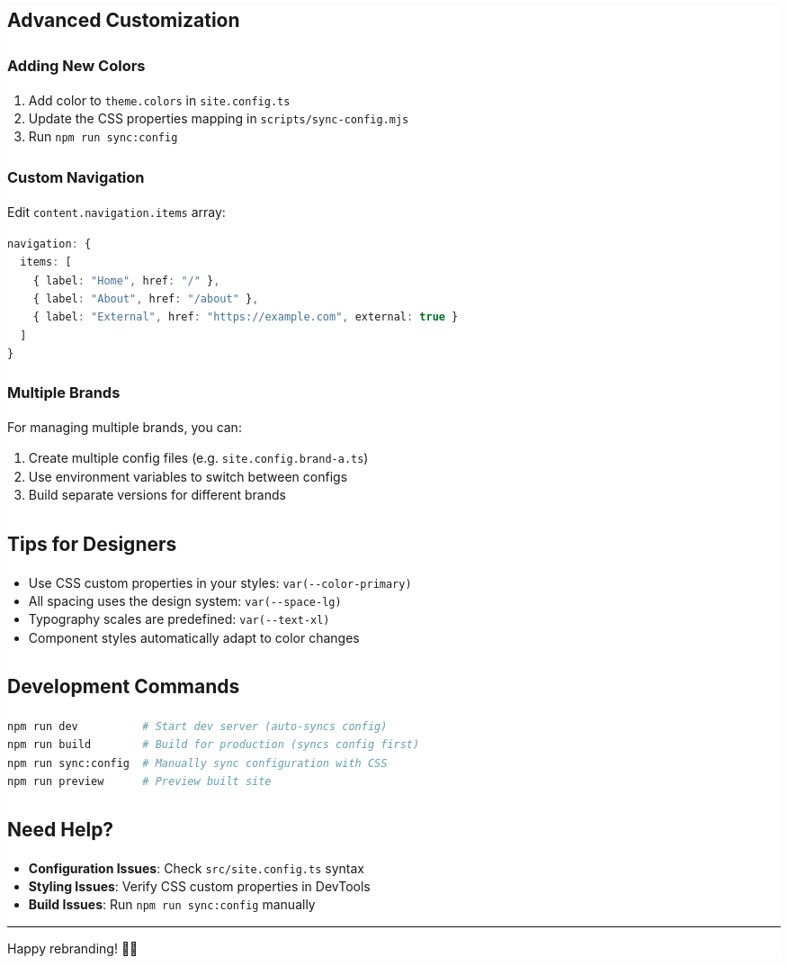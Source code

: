 ## Advanced Customization

### Adding New Colors
1. Add color to `theme.colors` in `site.config.ts`
2. Update the CSS properties mapping in `scripts/sync-config.mjs`
3. Run `npm run sync:config`

### Custom Navigation
Edit `content.navigation.items` array:
```typescript
navigation: {
  items: [
    { label: "Home", href: "/" },
    { label: "About", href: "/about" },
    { label: "External", href: "https://example.com", external: true }
  ]
}
```

### Multiple Brands
For managing multiple brands, you can:
1. Create multiple config files (e.g. `site.config.brand-a.ts`)
2. Use environment variables to switch between configs
3. Build separate versions for different brands

## Tips for Designers

- Use CSS custom properties in your styles: `var(--color-primary)`
- All spacing uses the design system: `var(--space-lg)`
- Typography scales are predefined: `var(--text-xl)`
- Component styles automatically adapt to color changes

## Development Commands

```bash
npm run dev          # Start dev server (auto-syncs config)
npm run build        # Build for production (syncs config first)
npm run sync:config  # Manually sync configuration with CSS
npm run preview      # Preview built site
```

## Need Help?

- **Configuration Issues**: Check `src/site.config.ts` syntax
- **Styling Issues**: Verify CSS custom properties in DevTools
- **Build Issues**: Run `npm run sync:config` manually

---

Happy rebranding! 🎨✨